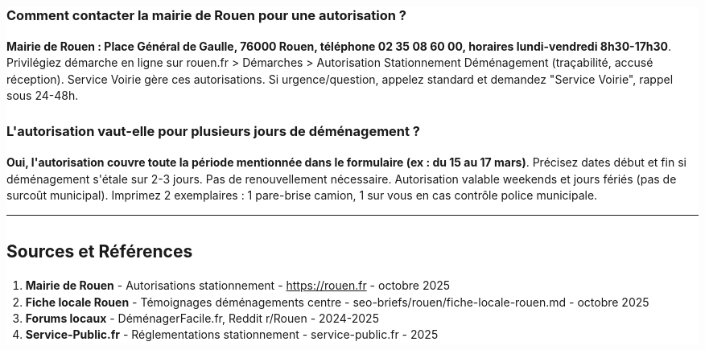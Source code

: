 ### Comment contacter la mairie de Rouen pour une autorisation ?

**Mairie de Rouen : Place Général de Gaulle, 76000 Rouen, téléphone 02 35 08 60 00, horaires lundi-vendredi 8h30-17h30**. Privilégiez démarche en ligne sur rouen.fr > Démarches > Autorisation Stationnement Déménagement (traçabilité, accusé réception). Service Voirie gère ces autorisations. Si urgence/question, appelez standard et demandez "Service Voirie", rappel sous 24-48h.

### L'autorisation vaut-elle pour plusieurs jours de déménagement ?

**Oui, l'autorisation couvre toute la période mentionnée dans le formulaire (ex : du 15 au 17 mars)**. Précisez dates début et fin si déménagement s'étale sur 2-3 jours. Pas de renouvellement nécessaire. Autorisation valable weekends et jours fériés (pas de surcoût municipal). Imprimez 2 exemplaires : 1 pare-brise camion, 1 sur vous en cas contrôle police municipale.

---

## Sources et Références

1. **Mairie de Rouen** - Autorisations stationnement - https://rouen.fr - octobre 2025
2. **Fiche locale Rouen** - Témoignages déménagements centre - seo-briefs/rouen/fiche-locale-rouen.md - octobre 2025
3. **Forums locaux** - DéménagerFacile.fr, Reddit r/Rouen - 2024-2025
4. **Service-Public.fr** - Réglementations stationnement - service-public.fr - 2025

